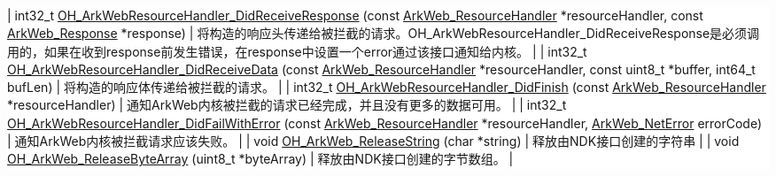 | int32_t [OH_ArkWebResourceHandler_DidReceiveResponse](_web.md#oh_arkwebresourcehandler_didreceiveresponse) (const [ArkWeb_ResourceHandler](_web.md#arkweb_resourcehandler) \*resourceHandler, const [ArkWeb_Response](_web.md#arkweb_response) \*response) | 将构造的响应头传递给被拦截的请求。OH_ArkWebResourceHandler_DidReceiveResponse是必须调用的，如果在收到response前发生错误，在response中设置一个error通过该接口通知给内核。  | 
| int32_t [OH_ArkWebResourceHandler_DidReceiveData](_web.md#oh_arkwebresourcehandler_didreceivedata) (const [ArkWeb_ResourceHandler](_web.md#arkweb_resourcehandler) \*resourceHandler, const uint8_t \*buffer, int64_t bufLen) | 将构造的响应体传递给被拦截的请求。  | 
| int32_t [OH_ArkWebResourceHandler_DidFinish](_web.md#oh_arkwebresourcehandler_didfinish) (const [ArkWeb_ResourceHandler](_web.md#arkweb_resourcehandler) \*resourceHandler) | 通知ArkWeb内核被拦截的请求已经完成，并且没有更多的数据可用。  | 
| int32_t [OH_ArkWebResourceHandler_DidFailWithError](_web.md#oh_arkwebresourcehandler_didfailwitherror) (const [ArkWeb_ResourceHandler](_web.md#arkweb_resourcehandler) \*resourceHandler, [ArkWeb_NetError](_web.md#arkweb_neterror) errorCode) | 通知ArkWeb内核被拦截请求应该失败。  | 
| void [OH_ArkWeb_ReleaseString](_web.md#oh_arkweb_releasestring) (char \*string) | 释放由NDK接口创建的字符串  | 
| void [OH_ArkWeb_ReleaseByteArray](_web.md#oh_arkweb_releasebytearray) (uint8_t \*byteArray) | 释放由NDK接口创建的字节数组。  | 
